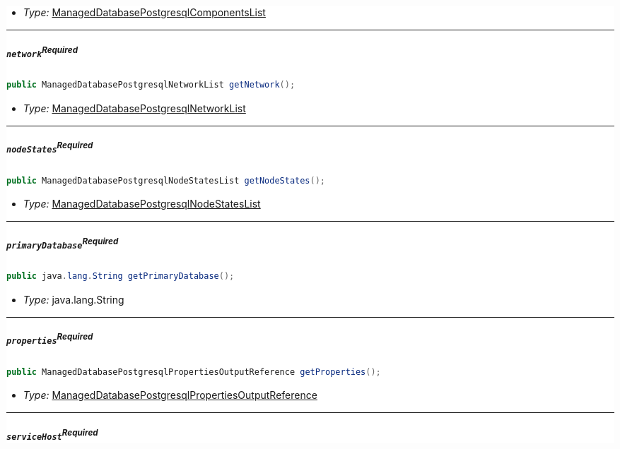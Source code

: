 - *Type:* <a href="#@cdktf/provider-upcloud.managedDatabasePostgresql.ManagedDatabasePostgresqlComponentsList">ManagedDatabasePostgresqlComponentsList</a>

---

##### `network`<sup>Required</sup> <a name="network" id="@cdktf/provider-upcloud.managedDatabasePostgresql.ManagedDatabasePostgresql.property.network"></a>

```java
public ManagedDatabasePostgresqlNetworkList getNetwork();
```

- *Type:* <a href="#@cdktf/provider-upcloud.managedDatabasePostgresql.ManagedDatabasePostgresqlNetworkList">ManagedDatabasePostgresqlNetworkList</a>

---

##### `nodeStates`<sup>Required</sup> <a name="nodeStates" id="@cdktf/provider-upcloud.managedDatabasePostgresql.ManagedDatabasePostgresql.property.nodeStates"></a>

```java
public ManagedDatabasePostgresqlNodeStatesList getNodeStates();
```

- *Type:* <a href="#@cdktf/provider-upcloud.managedDatabasePostgresql.ManagedDatabasePostgresqlNodeStatesList">ManagedDatabasePostgresqlNodeStatesList</a>

---

##### `primaryDatabase`<sup>Required</sup> <a name="primaryDatabase" id="@cdktf/provider-upcloud.managedDatabasePostgresql.ManagedDatabasePostgresql.property.primaryDatabase"></a>

```java
public java.lang.String getPrimaryDatabase();
```

- *Type:* java.lang.String

---

##### `properties`<sup>Required</sup> <a name="properties" id="@cdktf/provider-upcloud.managedDatabasePostgresql.ManagedDatabasePostgresql.property.properties"></a>

```java
public ManagedDatabasePostgresqlPropertiesOutputReference getProperties();
```

- *Type:* <a href="#@cdktf/provider-upcloud.managedDatabasePostgresql.ManagedDatabasePostgresqlPropertiesOutputReference">ManagedDatabasePostgresqlPropertiesOutputReference</a>

---

##### `serviceHost`<sup>Required</sup> <a name="serviceHost" id="@cdktf/provider-upcloud.managedDatabasePostgresql.ManagedDatabasePostgresql.property.serviceHost"></a>
